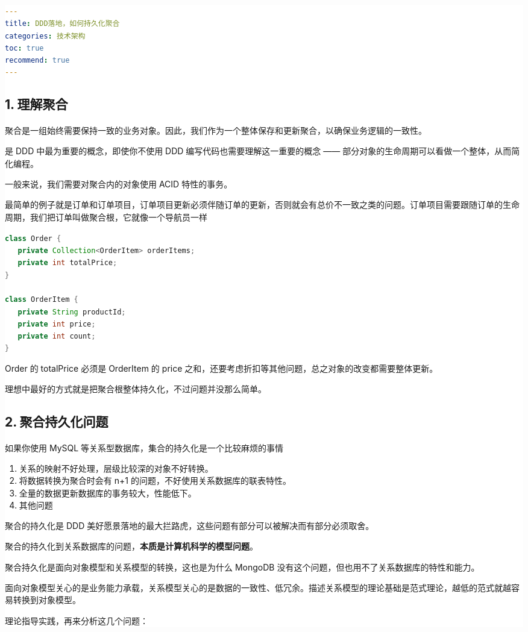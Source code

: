 ```yaml
---
title: DDD落地，如何持久化聚合
categories: 技术架构
toc: true
recommend: true
---
```




## 1. 理解聚合

聚合是一组始终需要保持一致的业务对象。因此，我们作为一个整体保存和更新聚合，以确保业务逻辑的一致性。

是 DDD 中最为重要的概念，即使你不使用 DDD 编写代码也需要理解这一重要的概念 —— 部分对象的生命周期可以看做一个整体，从而简化编程。

一般来说，我们需要对聚合内的对象使用 ACID 特性的事务。

 最简单的例子就是订单和订单项目，订单项目更新必须伴随订单的更新，否则就会有总价不一致之类的问题。订单项目需要跟随订单的生命周期，我们把订单叫做聚合根，它就像一个导航员一样


 ```java
class Order {    
	private Collection<OrderItem> orderItems;   
	private int totalPrice;   
}

class OrderItem {
	private String productId;   
	private int price;   
	private int count; 
}
 ```

Order 的 totalPrice 必须是 OrderItem 的 price 之和，还要考虑折扣等其他问题，总之对象的改变都需要整体更新。

理想中最好的方式就是把聚合根整体持久化，不过问题并没那么简单。

## 2. 聚合持久化问题

如果你使用 MySQL 等关系型数据库，集合的持久化是一个比较麻烦的事情

1. 关系的映射不好处理，层级比较深的对象不好转换。
2. 将数据转换为聚合时会有 n+1 的问题，不好使用关系数据库的联表特性。
3. 全量的数据更新数据库的事务较大，性能低下。
4. 其他问题

聚合的持久化是 DDD 美好愿景落地的最大拦路虎，这些问题有部分可以被解决而有部分必须取舍。

聚合的持久化到关系数据库的问题，**本质是计算机科学的模型问题**。

聚合持久化是面向对象模型和关系模型的转换，这也是为什么 MongoDB 没有这个问题，但也用不了关系数据库的特性和能力。

面向对象模型关心的是业务能力承载，关系模型关心的是数据的一致性、低冗余。描述关系模型的理论基础是范式理论，越低的范式就越容易转换到对象模型。

理论指导实践，再来分析这几个问题：

